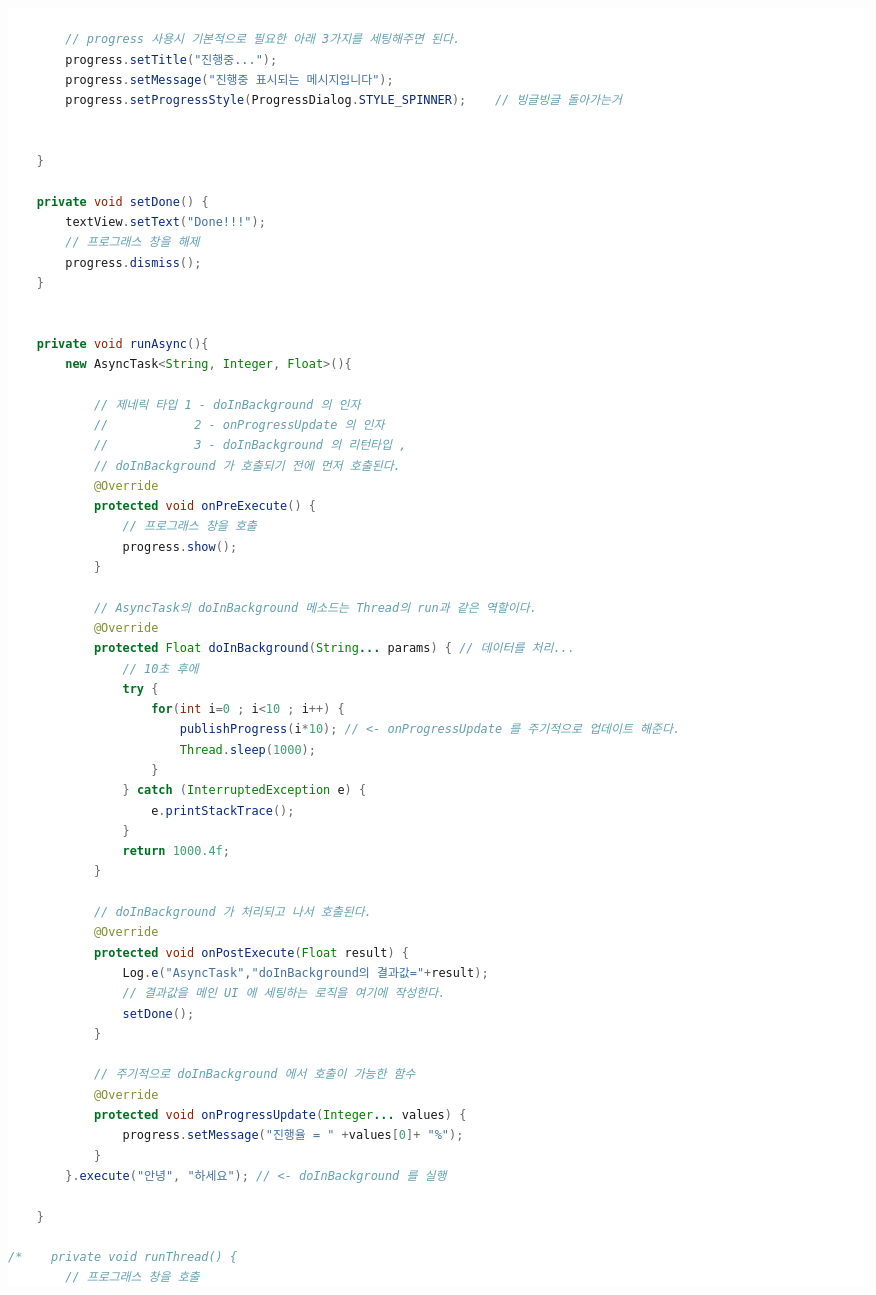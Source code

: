 ```java

        // progress 사용시 기본적으로 필요한 아래 3가지를 세팅해주면 된다.
        progress.setTitle("진행중...");
        progress.setMessage("진행중 표시되는 메시지입니다");
        progress.setProgressStyle(ProgressDialog.STYLE_SPINNER);    // 빙글빙글 돌아가는거


    }

    private void setDone() {
        textView.setText("Done!!!");
        // 프로그래스 창을 해제
        progress.dismiss();
    }


    private void runAsync(){
        new AsyncTask<String, Integer, Float>(){

            // 제네릭 타입 1 - doInBackground 의 인자
            //            2 - onProgressUpdate 의 인자
            //            3 - doInBackground 의 리턴타입 ,
            // doInBackground 가 호출되기 전에 먼저 호출된다.
            @Override
            protected void onPreExecute() {
                // 프로그래스 창을 호출
                progress.show();
            }

            // AsyncTask의 doInBackground 메소드는 Thread의 run과 같은 역할이다.
            @Override
            protected Float doInBackground(String... params) { // 데이터를 처리...
                // 10초 후에
                try {
                    for(int i=0 ; i<10 ; i++) {
                        publishProgress(i*10); // <- onProgressUpdate 를 주기적으로 업데이트 해준다.
                        Thread.sleep(1000);
                    }
                } catch (InterruptedException e) {
                    e.printStackTrace();
                }
                return 1000.4f;
            }

            // doInBackground 가 처리되고 나서 호출된다.
            @Override
            protected void onPostExecute(Float result) {
                Log.e("AsyncTask","doInBackground의 결과값="+result);
                // 결과값을 메인 UI 에 세팅하는 로직을 여기에 작성한다.
                setDone();
            }

            // 주기적으로 doInBackground 에서 호출이 가능한 함수
            @Override
            protected void onProgressUpdate(Integer... values) {
                progress.setMessage("진행율 = " +values[0]+ "%");
            }
        }.execute("안녕", "하세요"); // <- doInBackground 를 실행

    }

/*    private void runThread() {
        // 프로그래스 창을 호출
```